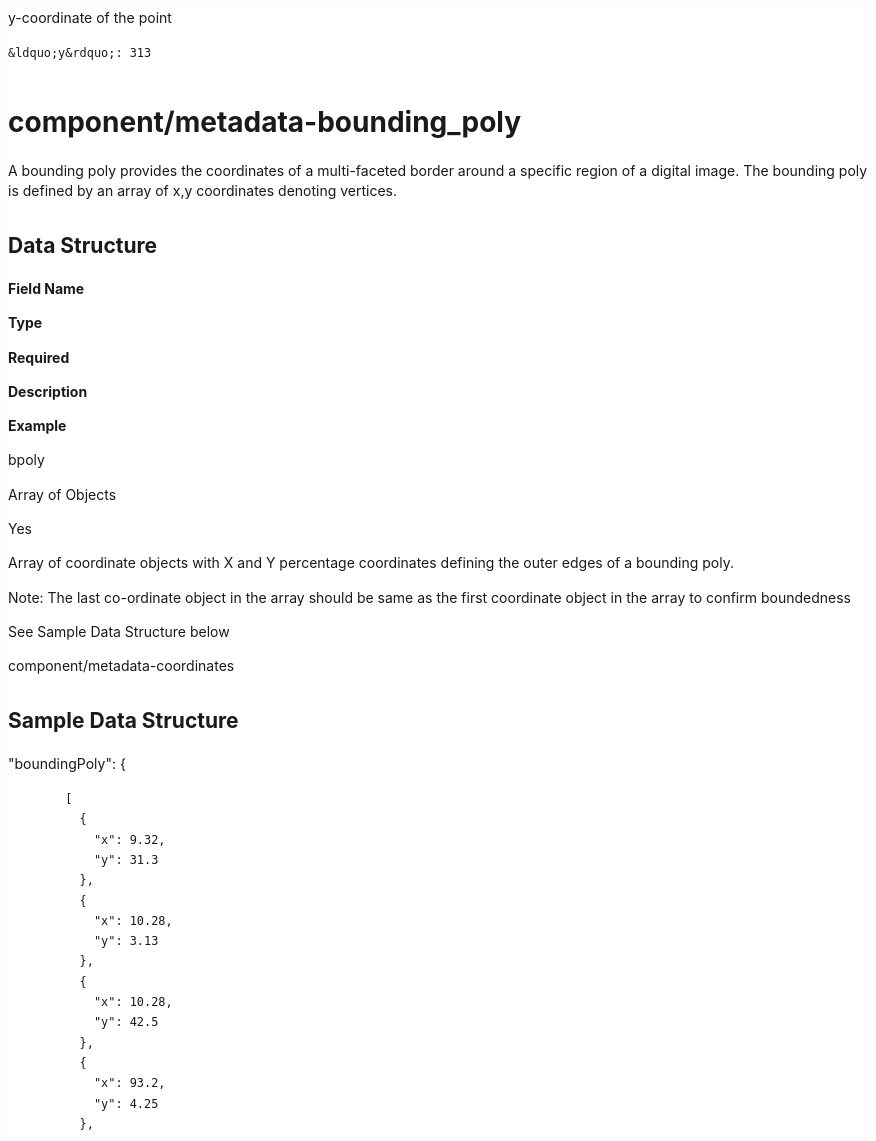 y-coordinate of the point

    &ldquo;y&rdquo;: 313

#  

# component/metadata-bounding_poly

A bounding poly provides the coordinates of a multi-faceted border around a specific region of a digital image.  The bounding poly is defined by an array of x,y coordinates denoting vertices.  

 

## Data Structure

**Field Name**

**Type**

**Required**

**Description**

**Example**

bpoly

Array of Objects

Yes

Array of coordinate objects with  X and Y percentage coordinates defining the outer edges  of a bounding poly.

Note: The last co-ordinate object in the array should be same as the first coordinate object in the array to confirm boundedness

See Sample Data Structure below

component/metadata-coordinates

 

## Sample Data Structure

"boundingPoly": {

            [
              {
                "x": 9.32,
                "y": 31.3
              },
              {
                "x": 10.28,
                "y": 3.13
              },
              {
                "x": 10.28,
                "y": 42.5
              },
              {
                "x": 93.2,
                "y": 4.25
              },
